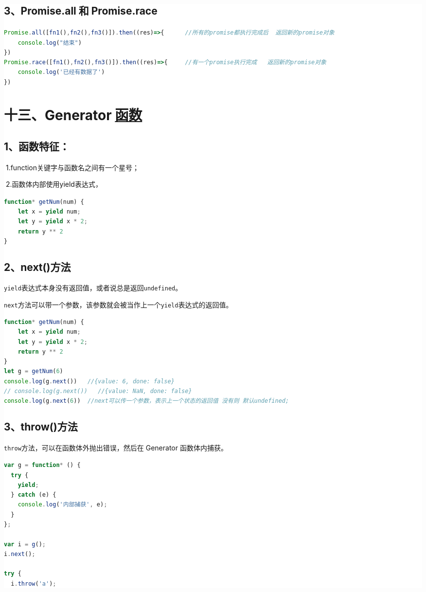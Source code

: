 ## 3、Promise.all 和 Promise.race

```javascript
Promise.all([fn1(),fn2(),fn3()]).then((res)=>{      //所有的promise都执行完成后  返回新的promise对象
    console.log("结束")
})
Promise.race([fn1(),fn2(),fn3()]).then((res)=>{     //有一个promise执行完成   返回新的promise对象
    console.log('已经有数据了')
})
```



# 十三、Generator [函数](https://es6.ruanyifeng.com/#docs/generator)

## 1、函数特征：

​	1.function关键字与函数名之间有一个星号；

​	2.函数体内部使用yield表达式，

```javascript
function* getNum(num) {
    let x = yield num;
    let y = yield x * 2;
    return y ** 2
}
```

## 2、next()方法

`yield`表达式本身没有返回值，或者说总是返回`undefined`。

`next`方法可以带一个参数，该参数就会被当作上一个`yield`表达式的返回值。

```javascript
function* getNum(num) {
    let x = yield num;
    let y = yield x * 2;
    return y ** 2
}
let g = getNum(6)
console.log(g.next())   //{value: 6, done: false}
// console.log(g.next())   //{value: NaN, done: false}
console.log(g.next(6))  //next可以传一个参数，表示上一个状态的返回值 没有则 默认undefined;
```

## 3、throw()方法

`throw`方法，可以在函数体外抛出错误，然后在 Generator 函数体内捕获。

```javascript
var g = function* () {
  try {
    yield;
  } catch (e) {
    console.log('内部捕获', e);
  }
};

var i = g();
i.next();

try {
  i.throw('a');
```
